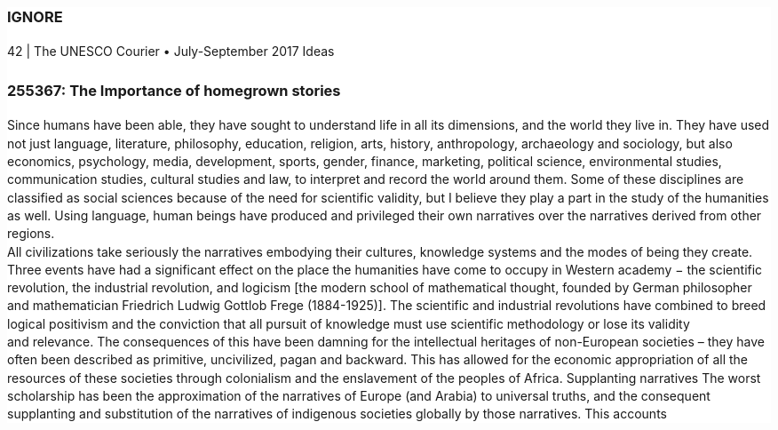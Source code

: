 ### IGNORE

42   |  The UNESCO Courier • July-September 2017
Ideas

### 255367: The Importance of homegrown stories

Since humans have been able, they 
have sought to understand life in all 
its dimensions, and the world they live 
in. They have used not just language, 
literature, philosophy, education, religion, 
arts, history, anthropology, archaeology 
and sociology, but also economics, 
psychology, media, development, 
sports, gender, finance, marketing, 
political science, environmental studies, 
communication studies, cultural studies 
and law, to interpret and record the world 
around them. Some of these disciplines 
are classified as social sciences because 
of the need for scientific validity, but 
I believe they play a part in the study 
of the humanities as well. 
Using language, human beings have 
produced and privileged their own 
narratives over the narratives derived 
from other regions.  
All civilizations take seriously the 
narratives embodying their cultures, 
knowledge systems and the modes of 
being they create. 
Three events have had a significant 
effect on the place the humanities have 
come to occupy in Western academy 
− the scientific revolution, the industrial 
revolution, and logicism [the modern 
school of mathematical thought, 
founded by German philosopher 
and mathematician Friedrich Ludwig 
Gottlob Frege (1884-1925)]. 
The scientific and industrial revolutions 
have combined to breed logical 
positivism and the conviction that 
all pursuit of knowledge must use 
scientific methodology or lose its validity 
and relevance.
The consequences of this have been 
damning for the intellectual heritages of 
non-European societies – they have often 
been described as primitive, uncivilized, 
pagan and backward. This has allowed 
for the economic appropriation of all 
the resources of these societies through 
colonialism and the enslavement of 
the peoples of Africa. 
Supplanting narratives
The worst scholarship has been the 
approximation of the narratives of Europe 
(and Arabia) to universal truths, and the 
consequent supplanting and substitution 
of the narratives of indigenous societies 
globally by those narratives. This accounts 